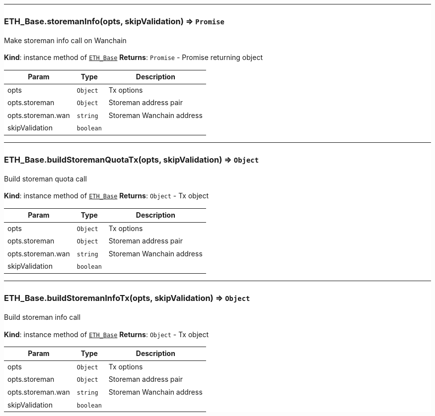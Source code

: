 
* * *

<a name="ETH_Base+storemanInfo"></a>

### ETH_Base.storemanInfo(opts, skipValidation) ⇒ <code>Promise</code>
Make storeman info call on Wanchain

**Kind**: instance method of [<code>ETH\_Base</code>](#ETH_Base)
**Returns**: <code>Promise</code> - Promise returning object

| Param | Type | Description |
| --- | --- | --- |
| opts | <code>Object</code> | Tx options |
| opts.storeman | <code>Object</code> | Storeman address pair |
| opts.storeman.wan | <code>string</code> | Storeman Wanchain address |
| skipValidation | <code>boolean</code> |  |


* * *

<a name="ETH_Base+buildStoremanQuotaTx"></a>

### ETH_Base.buildStoremanQuotaTx(opts, skipValidation) ⇒ <code>Object</code>
Build storeman quota call

**Kind**: instance method of [<code>ETH\_Base</code>](#ETH_Base)
**Returns**: <code>Object</code> - Tx object

| Param | Type | Description |
| --- | --- | --- |
| opts | <code>Object</code> | Tx options |
| opts.storeman | <code>Object</code> | Storeman address pair |
| opts.storeman.wan | <code>string</code> | Storeman Wanchain address |
| skipValidation | <code>boolean</code> |  |


* * *

<a name="ETH_Base+buildStoremanInfoTx"></a>

### ETH_Base.buildStoremanInfoTx(opts, skipValidation) ⇒ <code>Object</code>
Build storeman info call

**Kind**: instance method of [<code>ETH\_Base</code>](#ETH_Base)
**Returns**: <code>Object</code> - Tx object

| Param | Type | Description |
| --- | --- | --- |
| opts | <code>Object</code> | Tx options |
| opts.storeman | <code>Object</code> | Storeman address pair |
| opts.storeman.wan | <code>string</code> | Storeman Wanchain address |
| skipValidation | <code>boolean</code> |  |

